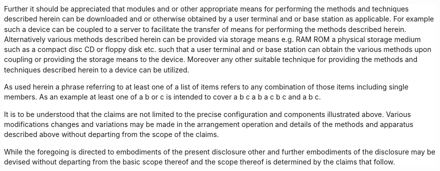 Further it should be appreciated that modules and or other appropriate means for performing the methods and techniques described herein can be downloaded and or otherwise obtained by a user terminal and or base station as applicable. For example such a device can be coupled to a server to facilitate the transfer of means for performing the methods described herein. Alternatively various methods described herein can be provided via storage means e.g. RAM ROM a physical storage medium such as a compact disc CD or floppy disk etc. such that a user terminal and or base station can obtain the various methods upon coupling or providing the storage means to the device. Moreover any other suitable technique for providing the methods and techniques described herein to a device can be utilized.

As used herein a phrase referring to at least one of a list of items refers to any combination of those items including single members. As an example at least one of a b or c is intended to cover a b c a b a c b c and a b c.

It is to be understood that the claims are not limited to the precise configuration and components illustrated above. Various modifications changes and variations may be made in the arrangement operation and details of the methods and apparatus described above without departing from the scope of the claims.

While the foregoing is directed to embodiments of the present disclosure other and further embodiments of the disclosure may be devised without departing from the basic scope thereof and the scope thereof is determined by the claims that follow.

